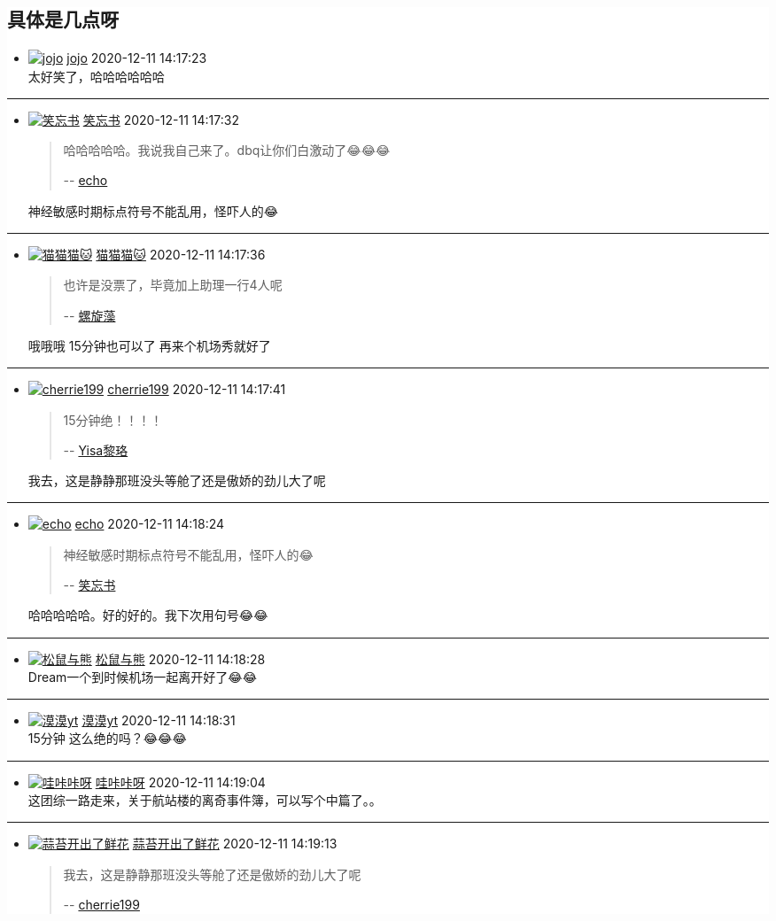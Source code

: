   具体是几点呀  
---
* [![jojo](../../image/icon/user_normal.jpg)](https://www.douban.com/people/169291539/)    [jojo](https://www.douban.com/people/169291539/)    2020-12-11 14:17:23  
  太好笑了，哈哈哈哈哈哈  
---
* [![笑忘书](../../image/icon/u40401623-2.jpg)](https://www.douban.com/people/40401623/)    [笑忘书](https://www.douban.com/people/40401623/)    2020-12-11 14:17:32  
  >哈哈哈哈哈。我说我自己来了。dbq让你们白激动了😂😂😂  
  >
  >-- [echo](https://www.douban.com/people/219314368/)  
  
  神经敏感时期标点符号不能乱用，怪吓人的😂  
---
* [![猫猫猫🐱](../../image/icon/u220406829-2.jpg)](https://www.douban.com/people/220406829/)    [猫猫猫🐱](https://www.douban.com/people/220406829/)    2020-12-11 14:17:36  
  >也许是没票了，毕竟加上助理一行4人呢  
  >
  >-- [螺旋藻](https://www.douban.com/people/66268315/)  
  
  哦哦哦 15分钟也可以了 再来个机场秀就好了  
---
* [![cherrie199](../../image/icon/u195510471-1.jpg)](https://www.douban.com/people/195510471/)    [cherrie199](https://www.douban.com/people/195510471/)    2020-12-11 14:17:41  
  >15分钟绝！！！！  
  >
  >-- [Yisa黎珞](https://www.douban.com/people/217273308/)  
  
  我去，这是静静那班没头等舱了还是傲娇的劲儿大了呢  
---
* [![echo](../../image/icon/u219314368-2.jpg)](https://www.douban.com/people/219314368/)    [echo](https://www.douban.com/people/219314368/)    2020-12-11 14:18:24  
  >神经敏感时期标点符号不能乱用，怪吓人的😂  
  >
  >-- [笑忘书](https://www.douban.com/people/40401623/)  
  
  哈哈哈哈哈。好的好的。我下次用句号😂😂  
---
* [![松鼠与熊](../../image/icon/u168667402-2.jpg)](https://www.douban.com/people/168667402/)    [松鼠与熊](https://www.douban.com/people/168667402/)    2020-12-11 14:18:28  
  Dream一个到时候机场一起离开好了😂😂  
---
* [![漠漠yt](../../image/icon/u223048792-1.jpg)](https://www.douban.com/people/223048792/)    [漠漠yt](https://www.douban.com/people/223048792/)    2020-12-11 14:18:31  
  15分钟 这么绝的吗？😂😂😂  
---
* [![哇咔咔呀](../../image/icon/u213342632-5.jpg)](https://www.douban.com/people/213342632/)    [哇咔咔呀](https://www.douban.com/people/213342632/)    2020-12-11 14:19:04  
  这团综一路走来，关于航站楼的离奇事件簿，可以写个中篇了。。  
---
* [![蒜苔开出了鲜花](../../image/icon/u26765466-1.jpg)](https://www.douban.com/people/26765466/)    [蒜苔开出了鲜花](https://www.douban.com/people/26765466/)    2020-12-11 14:19:13  
  >我去，这是静静那班没头等舱了还是傲娇的劲儿大了呢  
  >
  >-- [cherrie199](https://www.douban.com/people/195510471/)  
  